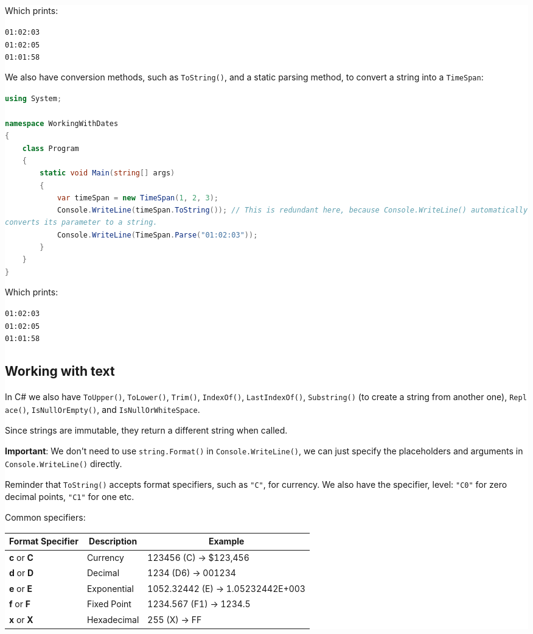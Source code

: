 ```cs
```

Which prints:

```
01:02:03
01:02:05
01:01:58
```

We also have conversion methods, such as `ToString()`, and a static parsing method, to convert a string into a `TimeSpan`:

```cs
using System;

namespace WorkingWithDates
{
    class Program
    {
        static void Main(string[] args)
        {
            var timeSpan = new TimeSpan(1, 2, 3);
            Console.WriteLine(timeSpan.ToString()); // This is redundant here, because Console.WriteLine() automatically converts its parameter to a string.
            Console.WriteLine(TimeSpan.Parse("01:02:03"));
        }
    }
}
```

Which prints:

```
01:02:03
01:02:05
01:01:58
```

## Working with text

In C# we also have `ToUpper()`, `ToLower()`, `Trim()`, `IndexOf()`, `LastIndexOf()`, `Substring()` (to create a string from another one), `Replace()`, `IsNullOrEmpty()`, and `IsNullOrWhiteSpace`.

Since strings are immutable, they return a different string when called.

**Important**: We don't need to use `string.Format()` in `Console.WriteLine()`, we can just specify the placeholders and arguments in `Console.WriteLine()` directly.

Reminder that `ToString()` accepts format specifiers, such as `"C"`, for currency. We also have the specifier, level: `"C0"` for zero decimal points, `"C1"` for one etc.

Common specifiers:

| **Format Specifier** | **Description** | **Example**        |
|----------------------|-----------------|--------------------|
| **c** or **C**      | Currency        | 123456 (C) -> $123,456 |
| **d** or **D**      | Decimal        | 1234 (D6) -> 001234 |
| **e** or **E**      | Exponential        | 1052.32442 (E) -> 1.05232442E+003 |
| **f** or **F**      | Fixed Point        | 1234.567 (F1) -> 1234.5 |
| **x** or **X**      | Hexadecimal        | 255 (X) -> FF |
